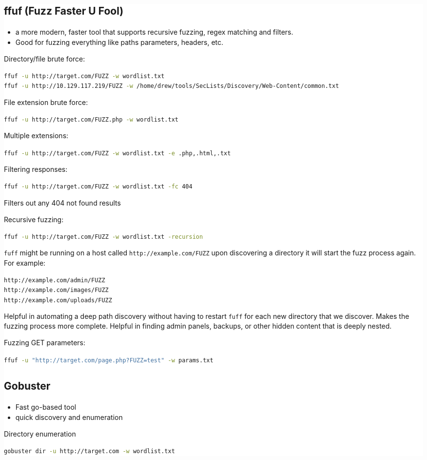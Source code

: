 ## ffuf (Fuzz Faster U Fool)
- a more modern, faster tool that supports recursive fuzzing, regex matching and filters. 
- Good for fuzzing everything like paths parameters, headers, etc. 

Directory/file brute force:
```bash
ffuf -u http://target.com/FUZZ -w wordlist.txt
ffuf -u http://10.129.117.219/FUZZ -w /home/drew/tools/SecLists/Discovery/Web-Content/common.txt
```

File extension brute force:
```bash
ffuf -u http://target.com/FUZZ.php -w wordlist.txt
```

Multiple extensions:
```bash
ffuf -u http://target.com/FUZZ -w wordlist.txt -e .php,.html,.txt
```

Filtering responses:
```bash
ffuf -u http://target.com/FUZZ -w wordlist.txt -fc 404
```

Filters out any 404 not found results

Recursive fuzzing:
```bash
ffuf -u http://target.com/FUZZ -w wordlist.txt -recursion
```

`fuff` might be running on a host called `http://example.com/FUZZ` upon discovering a directory it will start the fuzz process again. 
For example:
```
http://example.com/admin/FUZZ
http://example.com/images/FUZZ
http://example.com/uploads/FUZZ
```

Helpful in automating a deep path discovery without having to restart `fuff` for each new directory that we discover.
Makes the fuzzing process more complete.
Helpful in finding admin panels, backups, or other hidden content that is deeply nested.

Fuzzing GET parameters:
```bash
ffuf -u "http://target.com/page.php?FUZZ=test" -w params.txt
```

## Gobuster
- Fast go-based tool
- quick discovery and enumeration

Directory enumeration
```bash
gobuster dir -u http://target.com -w wordlist.txt
```
